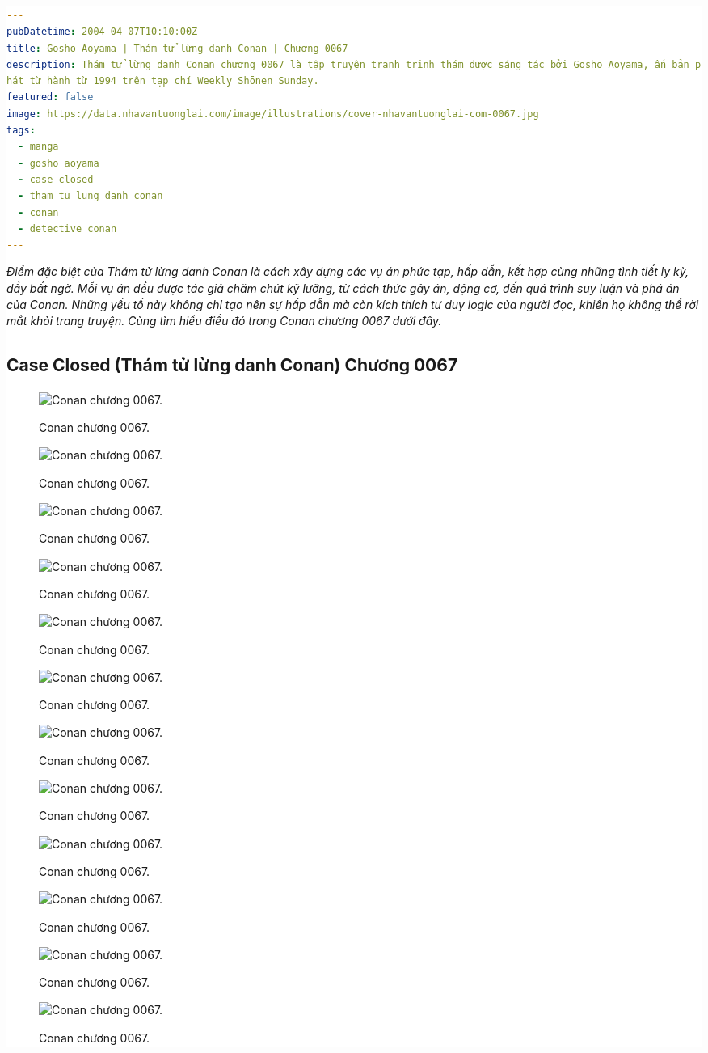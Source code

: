 ```yaml
---
pubDatetime: 2004-04-07T10:10:00Z
title: Gosho Aoyama | Thám tử lừng danh Conan | Chương 0067
description: Thám tử lừng danh Conan chương 0067 là tập truyện tranh trinh thám được sáng tác bởi Gosho Aoyama, ấn bản phát từ hành từ 1994 trên tạp chí Weekly Shōnen Sunday.
featured: false
image: https://data.nhavantuonglai.com/image/illustrations/cover-nhavantuonglai-com-0067.jpg
tags:
  - manga
  - gosho aoyama
  - case closed
  - tham tu lung danh conan
  - conan
  - detective conan
---
```


_Điểm đặc biệt của Thám tử lừng danh Conan là cách xây dựng các vụ án phức tạp, hấp dẫn, kết hợp cùng những tình tiết ly kỳ, đầy bất ngờ. Mỗi vụ án đều được tác giả chăm chút kỹ lưỡng, từ cách thức gây án, động cơ, đến quá trình suy luận và phá án của Conan. Những yếu tố này không chỉ tạo nên sự hấp dẫn mà còn kích thích tư duy logic của người đọc, khiến họ không thể rời mắt khỏi trang truyện. Cùng tìm hiểu điều đó trong Conan chương 0067 dưới đây._

## Case Closed (Thám tử lừng danh Conan) Chương 0067

<figure><img src="https://data.nhavantuonglai.com/image/manga/gosho-aoyama-case-closed-0067-01.jpg" alt="Conan chương 0067." title="Conan chương 0067." height=100% width=100%><figcaption></p>Conan chương 0067.</p></figcaption></figure>

<figure><img src="https://data.nhavantuonglai.com/image/manga/gosho-aoyama-case-closed-0067-02.jpg" alt="Conan chương 0067." title="Conan chương 0067." height=100% width=100%><figcaption></p>Conan chương 0067.</p></figcaption></figure>

<figure><img src="https://data.nhavantuonglai.com/image/manga/gosho-aoyama-case-closed-0067-03.jpg" alt="Conan chương 0067." title="Conan chương 0067." height=100% width=100%><figcaption></p>Conan chương 0067.</p></figcaption></figure>

<figure><img src="https://data.nhavantuonglai.com/image/manga/gosho-aoyama-case-closed-0067-04.jpg" alt="Conan chương 0067." title="Conan chương 0067." height=100% width=100%><figcaption></p>Conan chương 0067.</p></figcaption></figure>

<figure><img src="https://data.nhavantuonglai.com/image/manga/gosho-aoyama-case-closed-0067-05.jpg" alt="Conan chương 0067." title="Conan chương 0067." height=100% width=100%><figcaption></p>Conan chương 0067.</p></figcaption></figure>

<figure><img src="https://data.nhavantuonglai.com/image/manga/gosho-aoyama-case-closed-0067-06.jpg" alt="Conan chương 0067." title="Conan chương 0067." height=100% width=100%><figcaption></p>Conan chương 0067.</p></figcaption></figure>

<figure><img src="https://data.nhavantuonglai.com/image/manga/gosho-aoyama-case-closed-0067-07.jpg" alt="Conan chương 0067." title="Conan chương 0067." height=100% width=100%><figcaption></p>Conan chương 0067.</p></figcaption></figure>

<figure><img src="https://data.nhavantuonglai.com/image/manga/gosho-aoyama-case-closed-0067-08.jpg" alt="Conan chương 0067." title="Conan chương 0067." height=100% width=100%><figcaption></p>Conan chương 0067.</p></figcaption></figure>

<figure><img src="https://data.nhavantuonglai.com/image/manga/gosho-aoyama-case-closed-0067-09.jpg" alt="Conan chương 0067." title="Conan chương 0067." height=100% width=100%><figcaption></p>Conan chương 0067.</p></figcaption></figure>

<figure><img src="https://data.nhavantuonglai.com/image/manga/gosho-aoyama-case-closed-0067-10.jpg" alt="Conan chương 0067." title="Conan chương 0067." height=100% width=100%><figcaption></p>Conan chương 0067.</p></figcaption></figure>

<figure><img src="https://data.nhavantuonglai.com/image/manga/gosho-aoyama-case-closed-0067-11.jpg" alt="Conan chương 0067." title="Conan chương 0067." height=100% width=100%><figcaption></p>Conan chương 0067.</p></figcaption></figure>

<figure><img src="https://data.nhavantuonglai.com/image/manga/gosho-aoyama-case-closed-0067-12.jpg" alt="Conan chương 0067." title="Conan chương 0067." height=100% width=100%><figcaption></p>Conan chương 0067.</p></figcaption></figure>
